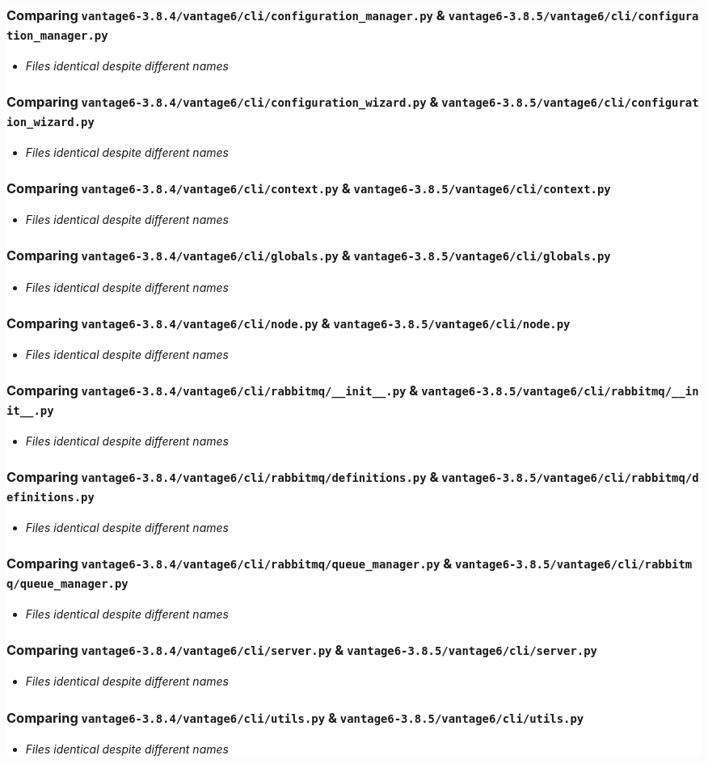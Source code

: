 ### Comparing `vantage6-3.8.4/vantage6/cli/configuration_manager.py` & `vantage6-3.8.5/vantage6/cli/configuration_manager.py`

 * *Files identical despite different names*

### Comparing `vantage6-3.8.4/vantage6/cli/configuration_wizard.py` & `vantage6-3.8.5/vantage6/cli/configuration_wizard.py`

 * *Files identical despite different names*

### Comparing `vantage6-3.8.4/vantage6/cli/context.py` & `vantage6-3.8.5/vantage6/cli/context.py`

 * *Files identical despite different names*

### Comparing `vantage6-3.8.4/vantage6/cli/globals.py` & `vantage6-3.8.5/vantage6/cli/globals.py`

 * *Files identical despite different names*

### Comparing `vantage6-3.8.4/vantage6/cli/node.py` & `vantage6-3.8.5/vantage6/cli/node.py`

 * *Files identical despite different names*

### Comparing `vantage6-3.8.4/vantage6/cli/rabbitmq/__init__.py` & `vantage6-3.8.5/vantage6/cli/rabbitmq/__init__.py`

 * *Files identical despite different names*

### Comparing `vantage6-3.8.4/vantage6/cli/rabbitmq/definitions.py` & `vantage6-3.8.5/vantage6/cli/rabbitmq/definitions.py`

 * *Files identical despite different names*

### Comparing `vantage6-3.8.4/vantage6/cli/rabbitmq/queue_manager.py` & `vantage6-3.8.5/vantage6/cli/rabbitmq/queue_manager.py`

 * *Files identical despite different names*

### Comparing `vantage6-3.8.4/vantage6/cli/server.py` & `vantage6-3.8.5/vantage6/cli/server.py`

 * *Files identical despite different names*

### Comparing `vantage6-3.8.4/vantage6/cli/utils.py` & `vantage6-3.8.5/vantage6/cli/utils.py`

 * *Files identical despite different names*
